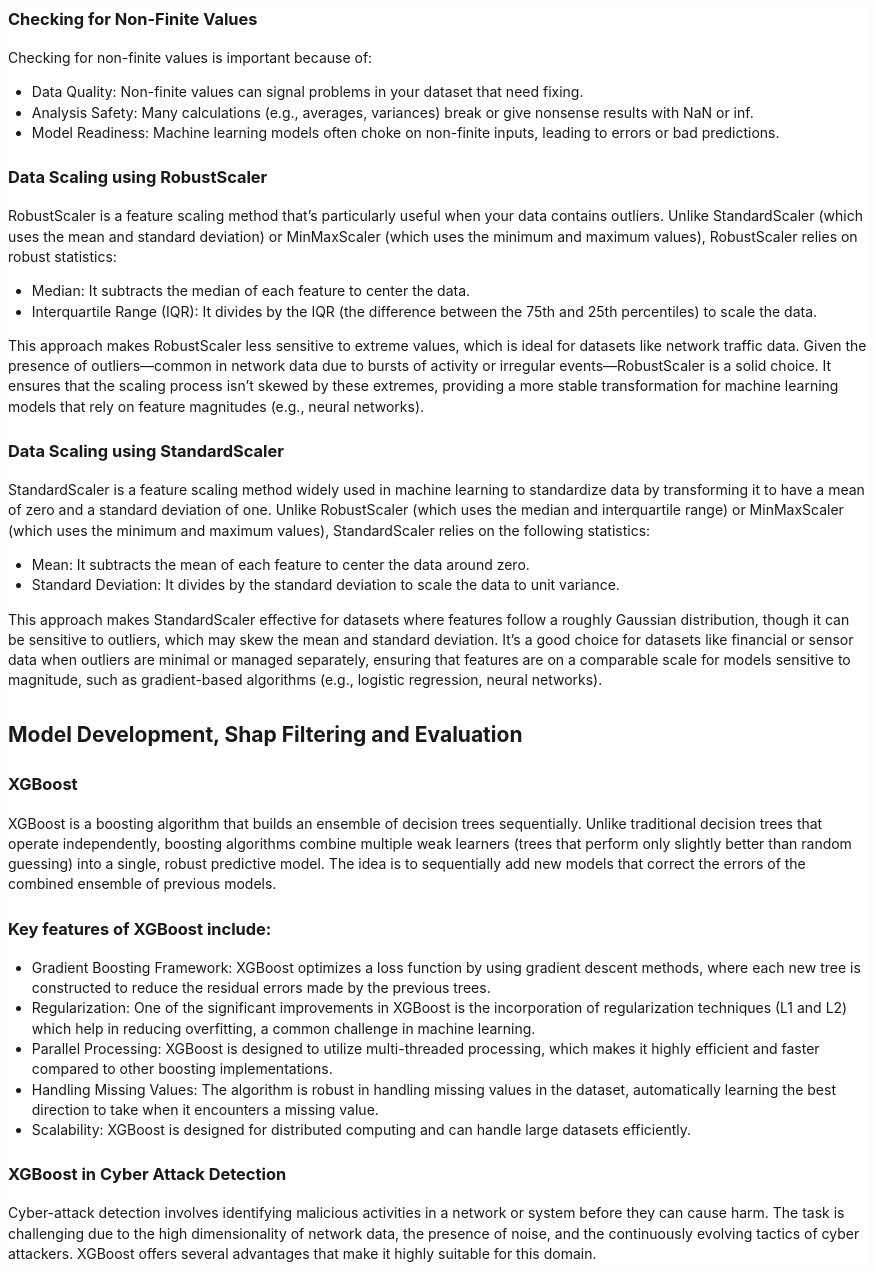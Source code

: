 ### Checking for Non-Finite Values
Checking for non-finite values is important because of:
* Data Quality: Non-finite values can signal problems in your dataset that need fixing.
* Analysis Safety: Many calculations (e.g., averages, variances) break or give nonsense results with NaN or inf.
* Model Readiness: Machine learning models often choke on non-finite inputs, leading to errors or bad predictions.

### Data Scaling using RobustScaler
RobustScaler is a feature scaling method that’s particularly useful when your data contains outliers. Unlike StandardScaler (which uses the mean and standard deviation) or MinMaxScaler (which uses the minimum and maximum values), RobustScaler relies on robust statistics:
* Median: It subtracts the median of each feature to center the data.
* Interquartile Range (IQR): It divides by the IQR (the difference between the 75th and 25th percentiles) to scale the data.

This approach makes RobustScaler less sensitive to extreme values, which is ideal for datasets like network traffic data. Given the presence of outliers—common in network data due to bursts of activity or irregular events—RobustScaler is a solid choice. It ensures that the scaling process isn’t skewed by these extremes, providing a more stable transformation for machine learning models that rely on feature magnitudes (e.g., neural networks).

### Data Scaling using StandardScaler
StandardScaler is a feature scaling method widely used in machine learning to standardize data by transforming it to have a mean of zero and a standard deviation of one. Unlike RobustScaler (which uses the median and interquartile range) or MinMaxScaler (which uses the minimum and maximum values), StandardScaler relies on the following statistics:
* Mean: It subtracts the mean of each feature to center the data around zero.
* Standard Deviation: It divides by the standard deviation to scale the data to unit variance.

This approach makes StandardScaler effective for datasets where features follow a roughly Gaussian distribution, though it can be sensitive to outliers, which may skew the mean and standard deviation. It’s a good choice for datasets like financial or sensor data when outliers are minimal or managed separately, ensuring that features are on a comparable scale for models sensitive to magnitude, such as gradient-based algorithms (e.g., logistic regression, neural networks).

## Model Development, Shap Filtering and Evaluation
### XGBoost
XGBoost is a boosting algorithm that builds an ensemble of decision trees sequentially. Unlike traditional decision trees that operate independently, boosting algorithms combine multiple weak learners (trees that perform only slightly better than random guessing) into a single, robust predictive model. The idea is to sequentially add new models that correct the errors of the combined ensemble of previous models.
### Key features of XGBoost include:
* Gradient Boosting Framework: XGBoost optimizes a loss function by using gradient descent methods, where each new tree is constructed to reduce the residual errors made by the previous trees.
* Regularization: One of the significant improvements in XGBoost is the incorporation of regularization techniques (L1 and L2) which help in reducing overfitting, a common challenge in machine learning.
* Parallel Processing: XGBoost is designed to utilize multi-threaded processing, which makes it highly efficient and faster compared to other boosting implementations.
* Handling Missing Values: The algorithm is robust in handling missing values in the dataset, automatically learning the best direction to take when it encounters a missing value.
* Scalability: XGBoost is designed for distributed computing and can handle large datasets efficiently.
### XGBoost in Cyber Attack Detection
Cyber-attack detection involves identifying malicious activities in a network or system before they can cause harm. The task is challenging due to the high dimensionality of network data, the presence of noise, and the continuously evolving tactics of cyber attackers. XGBoost offers several advantages that make it highly suitable for this domain.